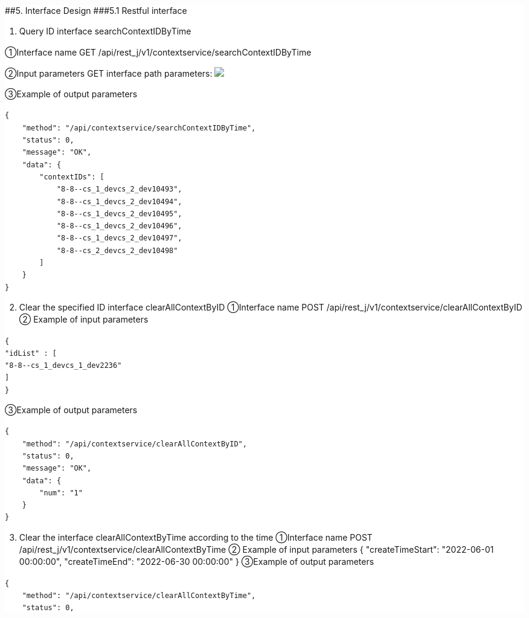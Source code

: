 ##5. Interface Design
###5.1 Restful interface
1. Query ID interface searchContextIDByTime

①Interface name
GET /api/rest_j/v1/contextservice/searchContextIDByTime

②Input parameters
GET interface path parameters:
![](/storage/img/b5949932490640c2a8f5610d9eea36e3XXX315DE)

③Example of output parameters
````
{
    "method": "/api/contextservice/searchContextIDByTime",
    "status": 0,
    "message": "OK",
    "data": {
        "contextIDs": [
            "8-8--cs_1_devcs_2_dev10493",
            "8-8--cs_1_devcs_2_dev10494",
            "8-8--cs_1_devcs_2_dev10495",
            "8-8--cs_1_devcs_2_dev10496",
            "8-8--cs_1_devcs_2_dev10497",
            "8-8--cs_2_devcs_2_dev10498"
        ]
    }
}
````


2. Clear the specified ID interface clearAllContextByID
   ①Interface name POST /api/rest_j/v1/contextservice/clearAllContextByID
   ② Example of input parameters
````
{
"idList" : [
"8-8--cs_1_devcs_1_dev2236"
]
}
````

③Example of output parameters
````
{
    "method": "/api/contextservice/clearAllContextByID",
    "status": 0,
    "message": "OK",
    "data": {
        "num": "1"
    }
}
````

3. Clear the interface clearAllContextByTime according to the time
   ①Interface name
   POST /api/rest_j/v1/contextservice/clearAllContextByTime
   ② Example of input parameters
   {
   "createTimeStart": "2022-06-01 00:00:00",
   "createTimeEnd": "2022-06-30 00:00:00"
   }
   ③Example of output parameters
````
{
    "method": "/api/contextservice/clearAllContextByTime",
    "status": 0,
````